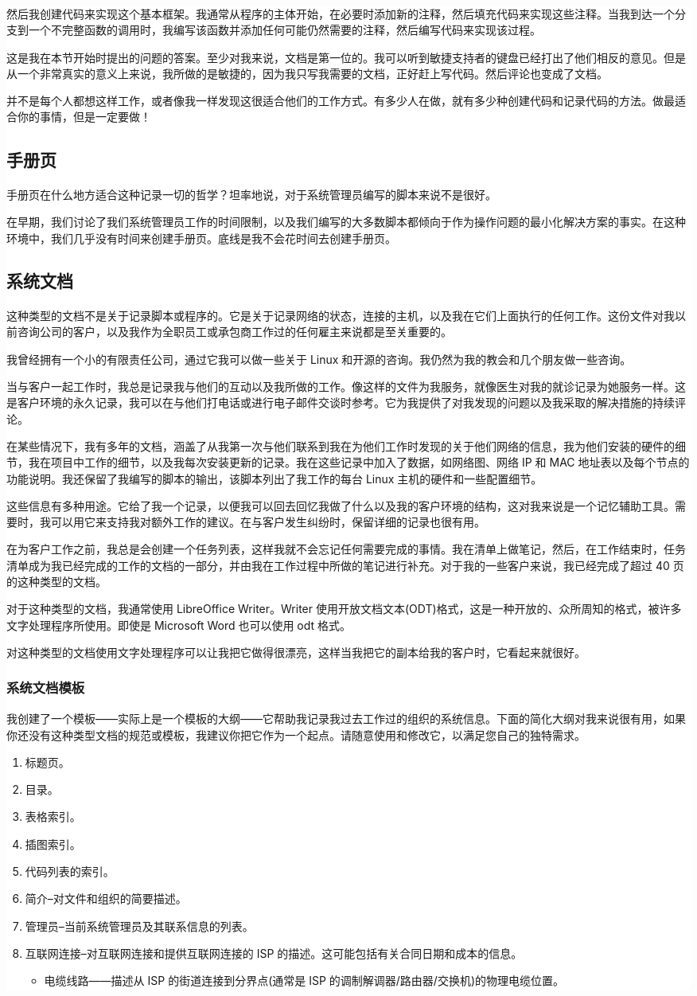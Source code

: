然后我创建代码来实现这个基本框架。我通常从程序的主体开始，在必要时添加新的注释，然后填充代码来实现这些注释。当我到达一个分支到一个不完整函数的调用时，我编写该函数并添加任何可能仍然需要的注释，然后编写代码来实现该过程。

这是我在本节开始时提出的问题的答案。至少对我来说，文档是第一位的。我可以听到敏捷支持者的键盘已经打出了他们相反的意见。但是从一个非常真实的意义上来说，我所做的是敏捷的，因为我只写我需要的文档，正好赶上写代码。然后评论也变成了文档。

并不是每个人都想这样工作，或者像我一样发现这很适合他们的工作方式。有多少人在做，就有多少种创建代码和记录代码的方法。做最适合你的事情，但是一定要做！

## 手册页

手册页在什么地方适合这种记录一切的哲学？坦率地说，对于系统管理员编写的脚本来说不是很好。

在早期，我们讨论了我们系统管理员工作的时间限制，以及我们编写的大多数脚本都倾向于作为操作问题的最小化解决方案的事实。在这种环境中，我们几乎没有时间来创建手册页。底线是我不会花时间去创建手册页。

## 系统文档

这种类型的文档不是关于记录脚本或程序的。它是关于记录网络的状态，连接的主机，以及我在它们上面执行的任何工作。这份文件对我以前咨询公司的客户，以及我作为全职员工或承包商工作过的任何雇主来说都是至关重要的。

我曾经拥有一个小的有限责任公司，通过它我可以做一些关于 Linux 和开源的咨询。我仍然为我的教会和几个朋友做一些咨询。

当与客户一起工作时，我总是记录我与他们的互动以及我所做的工作。像这样的文件为我服务，就像医生对我的就诊记录为她服务一样。这是客户环境的永久记录，我可以在与他们打电话或进行电子邮件交谈时参考。它为我提供了对我发现的问题以及我采取的解决措施的持续评论。

在某些情况下，我有多年的文档，涵盖了从我第一次与他们联系到我在为他们工作时发现的关于他们网络的信息，我为他们安装的硬件的细节，我在项目中工作的细节，以及我每次安装更新的记录。我在这些记录中加入了数据，如网络图、网络 IP 和 MAC 地址表以及每个节点的功能说明。我还保留了我编写的脚本的输出，该脚本列出了我工作的每台 Linux 主机的硬件和一些配置细节。

这些信息有多种用途。它给了我一个记录，以便我可以回去回忆我做了什么以及我的客户环境的结构，这对我来说是一个记忆辅助工具。需要时，我可以用它来支持我对额外工作的建议。在与客户发生纠纷时，保留详细的记录也很有用。

在为客户工作之前，我总是会创建一个任务列表，这样我就不会忘记任何需要完成的事情。我在清单上做笔记，然后，在工作结束时，任务清单成为我已经完成的工作的文档的一部分，并由我在工作过程中所做的笔记进行补充。对于我的一些客户来说，我已经完成了超过 40 页的这种类型的文档。

对于这种类型的文档，我通常使用 LibreOffice Writer。Writer 使用开放文档文本(ODT)格式，这是一种开放的、众所周知的格式，被许多文字处理程序所使用。即使是 Microsoft Word 也可以使用 odt 格式。

对这种类型的文档使用文字处理程序可以让我把它做得很漂亮，这样当我把它的副本给我的客户时，它看起来就很好。

### 系统文档模板

我创建了一个模板——实际上是一个模板的大纲——它帮助我记录我过去工作过的组织的系统信息。下面的简化大纲对我来说很有用，如果你还没有这种类型文档的规范或模板，我建议你把它作为一个起点。请随意使用和修改它，以满足您自己的独特需求。

1.  标题页。

2.  目录。

3.  表格索引。

4.  插图索引。

5.  代码列表的索引。

6.  简介–对文件和组织的简要描述。

7.  管理员–当前系统管理员及其联系信息的列表。

8.  互联网连接–对互联网连接和提供互联网连接的 ISP 的描述。这可能包括有关合同日期和成本的信息。
    *   电缆线路——描述从 ISP 的街道连接到分界点(通常是 ISP 的调制解调器/路由器/交换机)的物理电缆位置。
